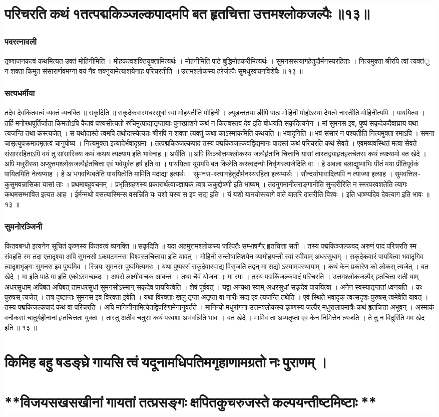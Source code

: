# **परिचरति कथं १तत्पद्मकिञ्जल्कपादमपि बत हृतचित्ता उत्तमश्लोकजल्पैः ॥१३॥**

### **पदरत्नावली**

तृष्णाजनकत्वं कथमित्यत उक्तं मोहिनीमिति । मोहकत्वशक्तियुक्तामित्यर्थः । मोहनीमिति पाठे बुद्धिमोहकरीमित्यर्थः । सुमनसस्त्यागहेतुदौर्मनस्यरहिताः । नित्यमुक्ता श्रीरपि त्वां त्यक्तंु न शक्ता किमुत संसारार्णवमग्ना वयं नैव शक्नुयामेत्याशयेनाह परिचरतीति ॥ उत्तमश्लोकस्य हरेर्जल्पैः सुमधुरवचनविशेषैः ॥ १३ ॥

### **सत्यधर्मीया**

तदेव देवकितवत्वं व्यक्तं व्यनक्ति ॥ सकृदिति ॥ सकृदेकवारमधरसुधां स्वां मोहयतीति मोहिनी । ल्युडन्ततया ङीपि पाठः मोहिनी मोहोऽस्या देयत्वे नास्तीति मोहिनीत्यपि । पाययित्वा । तर्हि मनोरथपूर्तिर्जाता किमतोऽपि कैतवं पश्यसीत्यतो रुचिमुत्पाद्यातृप्तायाः पुनरप्राशने कथं न कितवस्तव देव इति बोधयति सकृदित्यनेन । मां सुमनस इव, पुष्पं सकृदेकदैवाघ्राय यथा त्यजन्ति तथा कस्त्यजेत् । स यथोदास्ते त्वमपि तथोदास्येत्यतः श्रीरपि न शक्ता त्यक्तुं कथा काऽस्माकमिति कथयति ॥ भवादृगिति ॥ भवं संसारं न पश्यतीति नित्यमुक्ता रमाऽपि । समना चासृत्युपक्रमादमृतत्वं चानुपोष्य । नित्यमुक्ता इत्यादेर्भवादृग्रमा । तत्पद्मकिञ्जल्कपादं तस्य पद्मकिञ्जल्कवद्विद्यमानः पादस्तं कथं परिचरति कथं सेवते । एवमव्यवस्थितं मत्वा सेवते संसाररहिताऽपि वयं तु सांसारिक्यः कथं कथय त्यक्ष्याम इति भावेनाह ॥ अपीति ॥ अपि किञ्चोत्तमश्लोकस्य जल्पैर्हृतानि चित्तानि यासां तास्तद्व्याहृतहृतचेतसः कथं त्यक्ष्यामो बत खेदे । अपि मधुरीस्था अप्युत्तमश्लोकजल्पैर्हृतचित्ता एवं भवेयुर्बत हर्ष इति वा । पाययित्वा यूयमपि बत किलेति कस्त्वदन्यो निर्घृणस्त्यजेदिति वा । हे अबला बलाद्युष्माभिः पीतं मया प्रीतिपूर्वकं पायितमिति नेत्यप्याह । हे अ भगवन्पिबतेति पाययित्वेति मामिति मदाद्या इत्यर्थः । सुमनस-स्त्यागहेतुदौर्मनस्यरहिता इत्यप्यर्थः । सौन्दर्याभावादित्यपि न त्याज्या इत्याह । सुमवत्तिल-कुसुमवन्नासिका यासां ताः । प्रथमाबहुवचनम् । प्रभृतिग्रहणस्य प्रकारार्थत्वाज्ज्ञापकं त्वत्र ककुद्दोषणी इति भाष्यम् । तदनुगमानीतराङ्गानीति सुन्दरीरिति न स्मरपरवशतेति त्यागः कथमसम्भावित इत्यत आह । ईर्मन्मथो वसत्यास्मिन्स वसन्निति यः यशो यस्य स इव सद्य इति । यं यशो यानयोस्त्यागे वाते यातरि दातरीति विश्वः । इति धार्ष्ण्यादेव देवत्याग इति भावः ॥ १३ ॥

### **सुमनोरञ्जिनी**

कितवबन्धो इत्यनेन सूचितं कृष्णस्य कितवत्वं व्यनक्ति ॥ सकृदिति ॥ यदा अहमुत्तमश्लोकस्य जल्पितैः सम्भाषणैर् हृतचित्ता सती । तस्य पद्मकिञ्जल्कवद् अरुणं पादं परिचरति स्म संवहति स्म तदा एतादृश्या अपि सुमनसो ऽकपटमनसः विश्वस्तचित्ताया इति यावत् । मोहिनी सन्तोषातिशयेन व्यामोहयन्ती स्वां स्वीयाम् अधरसुधाम् । सकृदेकवारं पाययित्वा भवादृगिव त्वादृशभृङ्गः सुमनस इव पुष्पमिव । स्त्रियः सुमनसः पुष्पमित्यमरः । यथा पुष्परसं सकृदेवास्वाद्य विसृजति तद्वन् मां सद्यो ऽस्यामवस्थायाम् । कथं केन प्रकारेण को लोकस् त्यजेत् । बत खेदे । मा इति पाठे मा इति एकोऽस्मच्छब्दः । अपरो लक्ष्मीवाचक आबन्तः । तथा चैवं योजना ॥ मा रमा । तस्य पद्मकिंजल्कपादं परिचरति । उत्तमश्लोकजल्पैर् हृतचित्ता सती याम् अधरसुधाम् अपिबत अपिबत् तामधरसुधां सुमनसोऽस्मान् सकृदेव पाययित्वेति । शेषं पूर्ववत् । यद्वा अन्यथा स्वाम् अधरसुधां सकृदेव पाययित्वा । अनेन स्वस्यातृप्ततां ध्वनयति । कः पुरुषस् त्यजेत् । तत्र दृष्टान्तः सुमनस इव विरक्ता इवेति । यथा विरक्ताः खलु तृप्ता अतृप्ता वा नारीः सद्य एव त्यजन्ति तथेति । एवं स्थिते भवादृक् त्वत्सदृशः पुरुषस् त्वमेवेति यावत् । तस्य पद्मकिंजल्कपादं कथं वा परिचरति । अपि मानिनीनामित्येतद्विपरिणामेनानुवर्तते । मानिन्यो मधुरांगना उत्तमश्लोकस्य कृष्णस्य जल्पैर् मधुरालापमात्रैः कथं हृतचित्ता अभूवन् । अस्माकं वनौकसां चातुर्यहीनानां हृतचित्तता युक्ता । तास्तु अतीव चतुराः कथं परवशा अभवन्निति भावः । बत खेदे । मामिव ता अप्यतृप्ता एव केन निमित्तेन त्यजति । ते तु न विदुरिति मम खेद इति ॥ १३ ॥

# **किमिह बहु षडङ्घ्रे गायसि त्वं यदूनामधिपतिमगृहाणामग्रतो नः पुराणम् ।**

# **विजयसखसखीनां गायतां तत्प्रसङ्गः क्षपितकुचरुजस्ते कल्पयन्तीष्टमिष्टाः **
